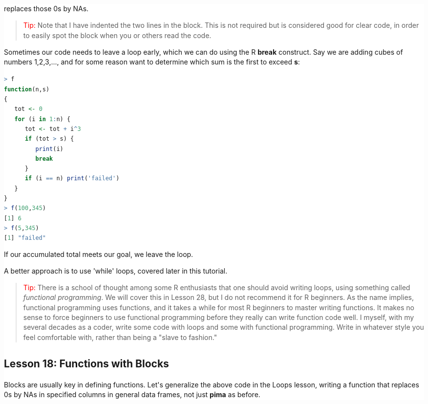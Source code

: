 replaces those 0s by NAs.

> <span style="color:red">Tip:</span>
> Note that I have indented the two lines in the block.  This is not
> required but is considered good for clear code, in order to easily
> spot the block when you or others read the code. 

Sometimes our code needs to leave a loop early, which we can do using
the R **break** construct.  Say we are adding cubes of numbers
1,2,3,..., and for some reason want to determine which sum is the first
to exceed **s**:

``` r
> f
function(n,s) 
{
   tot <- 0
   for (i in 1:n) {
      tot <- tot + i^3
      if (tot > s) {
         print(i)
         break
      }
      if (i == n) print('failed')
   }
}
> f(100,345)
[1] 6
> f(5,345)
[1] "failed"

```

If our accumulated total meets our goal, we leave the loop.

A better approach is to use 'while' loops, covered later in this
tutorial.

> <span style="color:red">Tip:</span>
> There is a school of thought among some R enthusiasts that one
> should avoid writing loops, using something called *functional
> programming*.  We will cover this in Lesson 28, but I do not recommend
> it for R beginners.  As the name implies, functional programming uses
> functions, and it takes a while for most R beginners to master writing
> functions.  It makes no sense to force beginners to use functional
> programming before they really can write function code well.  I
> myself, with my several decades as a coder, write some code with loops
> and some with functional programming.  Write in whatever style you
> feel comfortable with, rather than being a "slave to fashion."

## <a name="ftnbl"> </a> Lesson 18:  Functions with Blocks 

Blocks are usually key in defining functions.  Let's generalize the
above code in the Loops lesson, writing a function that replaces 0s by
NAs in specified columns in general data frames, not just **pima** as
before.
